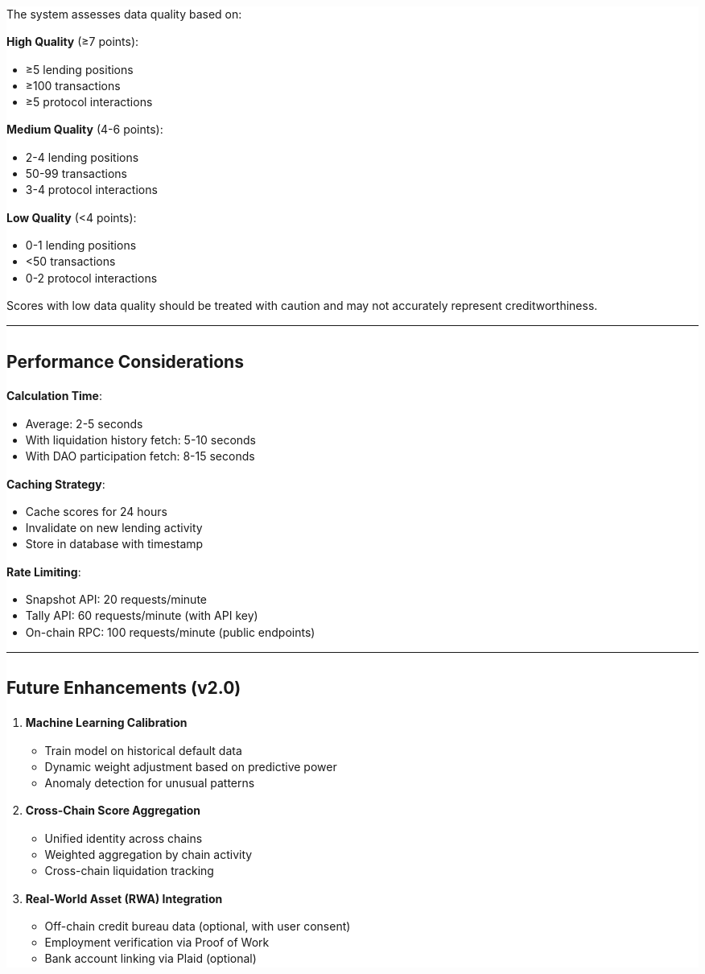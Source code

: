 The system assesses data quality based on:

**High Quality** (≥7 points):
- ≥5 lending positions
- ≥100 transactions
- ≥5 protocol interactions

**Medium Quality** (4-6 points):
- 2-4 lending positions
- 50-99 transactions
- 3-4 protocol interactions

**Low Quality** (<4 points):
- 0-1 lending positions
- <50 transactions
- 0-2 protocol interactions

Scores with low data quality should be treated with caution and may not accurately represent creditworthiness.

---

## Performance Considerations

**Calculation Time**:
- Average: 2-5 seconds
- With liquidation history fetch: 5-10 seconds
- With DAO participation fetch: 8-15 seconds

**Caching Strategy**:
- Cache scores for 24 hours
- Invalidate on new lending activity
- Store in database with timestamp

**Rate Limiting**:
- Snapshot API: 20 requests/minute
- Tally API: 60 requests/minute (with API key)
- On-chain RPC: 100 requests/minute (public endpoints)

---

## Future Enhancements (v2.0)

1. **Machine Learning Calibration**
   - Train model on historical default data
   - Dynamic weight adjustment based on predictive power
   - Anomaly detection for unusual patterns

2. **Cross-Chain Score Aggregation**
   - Unified identity across chains
   - Weighted aggregation by chain activity
   - Cross-chain liquidation tracking

3. **Real-World Asset (RWA) Integration**
   - Off-chain credit bureau data (optional, with user consent)
   - Employment verification via Proof of Work
   - Bank account linking via Plaid (optional)
